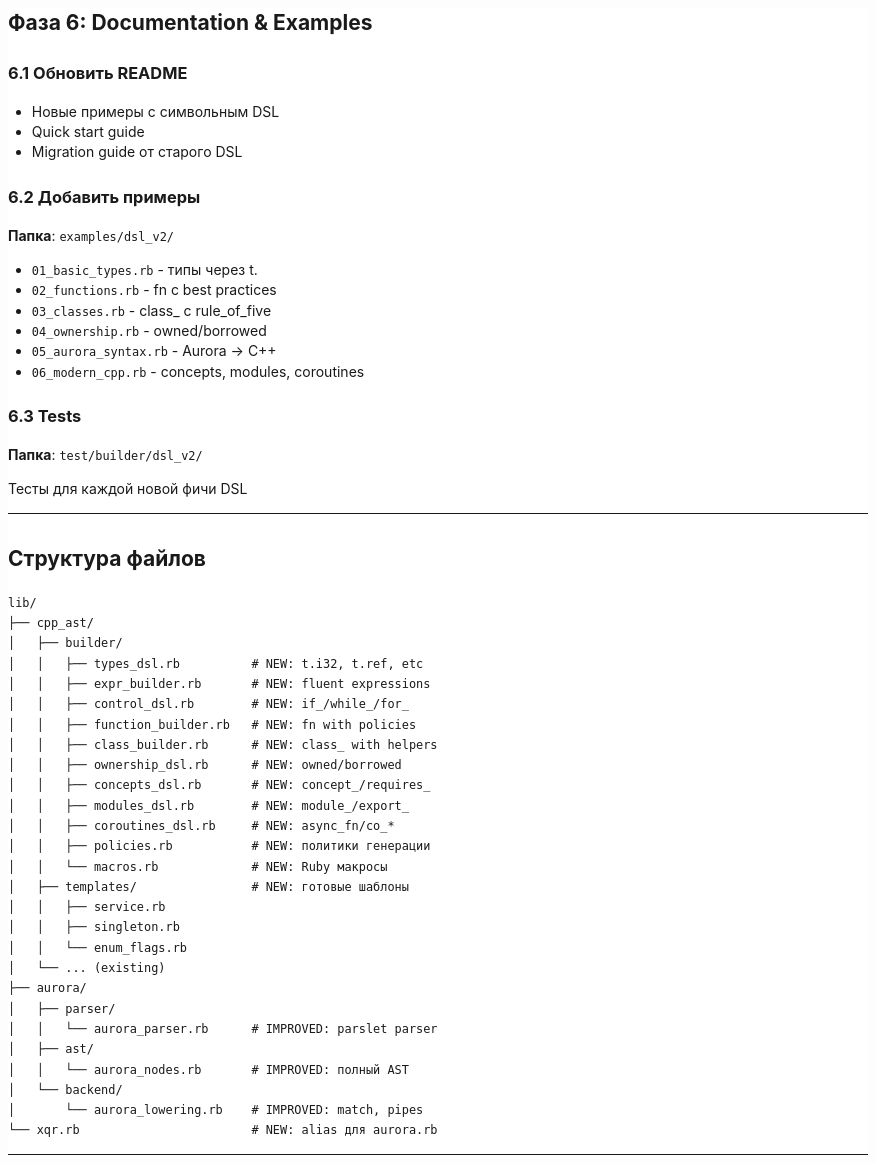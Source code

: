 ## Фаза 6: Documentation & Examples

### 6.1 Обновить README

- Новые примеры с символьным DSL
- Quick start guide
- Migration guide от старого DSL

### 6.2 Добавить примеры

**Папка**: `examples/dsl_v2/`

- `01_basic_types.rb` - типы через t.
- `02_functions.rb` - fn с best practices
- `03_classes.rb` - class_ с rule_of_five
- `04_ownership.rb` - owned/borrowed
- `05_aurora_syntax.rb` - Aurora → C++
- `06_modern_cpp.rb` - concepts, modules, coroutines

### 6.3 Tests

**Папка**: `test/builder/dsl_v2/`

Тесты для каждой новой фичи DSL

---

## Структура файлов

```
lib/
├── cpp_ast/
│   ├── builder/
│   │   ├── types_dsl.rb          # NEW: t.i32, t.ref, etc
│   │   ├── expr_builder.rb       # NEW: fluent expressions
│   │   ├── control_dsl.rb        # NEW: if_/while_/for_
│   │   ├── function_builder.rb   # NEW: fn with policies
│   │   ├── class_builder.rb      # NEW: class_ with helpers
│   │   ├── ownership_dsl.rb      # NEW: owned/borrowed
│   │   ├── concepts_dsl.rb       # NEW: concept_/requires_
│   │   ├── modules_dsl.rb        # NEW: module_/export_
│   │   ├── coroutines_dsl.rb     # NEW: async_fn/co_*
│   │   ├── policies.rb           # NEW: политики генерации
│   │   └── macros.rb             # NEW: Ruby макросы
│   ├── templates/                # NEW: готовые шаблоны
│   │   ├── service.rb
│   │   ├── singleton.rb
│   │   └── enum_flags.rb
│   └── ... (existing)
├── aurora/
│   ├── parser/
│   │   └── aurora_parser.rb      # IMPROVED: parslet parser
│   ├── ast/
│   │   └── aurora_nodes.rb       # IMPROVED: полный AST
│   └── backend/
│       └── aurora_lowering.rb    # IMPROVED: match, pipes
└── xqr.rb                        # NEW: alias для aurora.rb
```

---